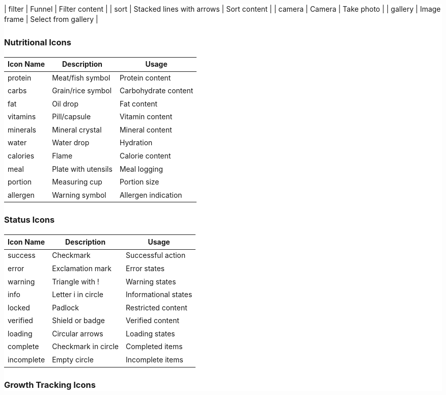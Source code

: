 | filter | Funnel | Filter content |
| sort | Stacked lines with arrows | Sort content |
| camera | Camera | Take photo |
| gallery | Image frame | Select from gallery |

### Nutritional Icons

| Icon Name | Description | Usage |
|-----------|-------------|-------|
| protein | Meat/fish symbol | Protein content |
| carbs | Grain/rice symbol | Carbohydrate content |
| fat | Oil drop | Fat content |
| vitamins | Pill/capsule | Vitamin content |
| minerals | Mineral crystal | Mineral content |
| water | Water drop | Hydration |
| calories | Flame | Calorie content |
| meal | Plate with utensils | Meal logging |
| portion | Measuring cup | Portion size |
| allergen | Warning symbol | Allergen indication |

### Status Icons

| Icon Name | Description | Usage |
|-----------|-------------|-------|
| success | Checkmark | Successful action |
| error | Exclamation mark | Error states |
| warning | Triangle with ! | Warning states |
| info | Letter i in circle | Informational states |
| locked | Padlock | Restricted content |
| verified | Shield or badge | Verified content |
| loading | Circular arrows | Loading states |
| complete | Checkmark in circle | Completed items |
| incomplete | Empty circle | Incomplete items |

### Growth Tracking Icons
